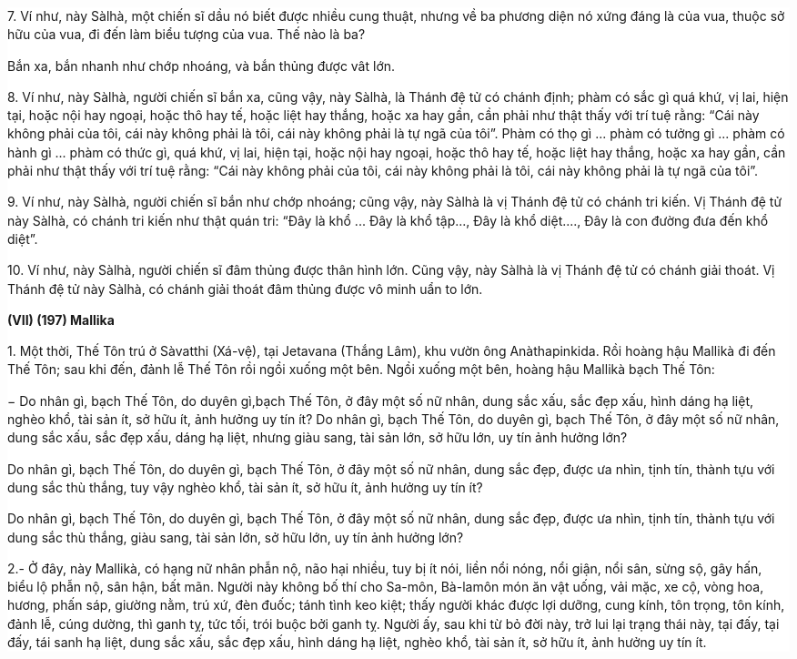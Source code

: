 
7\. Ví như, này Sàlhà, một chiến sĩ dầu nó biết được nhiều cung thuật, nhưng về ba phương diện nó xứng
đáng là của vua, thuộc sở hữu của vua, đi đến làm biểu tượng của vua. Thế nào là ba?

Bắn xa, bắn nhanh như chớp nhoáng, và bắn thủng được vât lớn.


8\. Ví như, này Sàlhà, người chiến sĩ bắn xa, cũng vậy, này Sàlhà, là Thánh đệ tử có chánh định; phàm có
sắc gì quá khứ, vị lai, hiện tại, hoặc nội hay ngoại, hoặc thô hay tế, hoặc liệt hay thắng, hoặc xa hay gần,
cần phải như thật thấy với trí tuệ rằng: “Cái này không phải của tôi, cái này không phải là tôi, cái này
không phải là tự ngã của tôi”. Phàm có thọ gì ... phàm có tưởng gì ... phàm có hành gì ... phàm có thức
gì, quá khứ, vị lai, hiện tại, hoặc nội hay ngoại, hoặc thô hay tế, hoặc liệt hay thắng, hoặc xa hay gần,
cần phải như thật thấy với trí tuệ rằng: “Cái này không phải của tôi, cái này không phải là tôi, cái này
không phải là tự ngã của tôi”.


9\. Ví như, này Sàlhà, người chiến sĩ bắn như chớp nhoáng; cũng vậy, này Sàlhà là vị Thánh đệ tử có
chánh tri kiến. Vị Thánh đệ tử này Sàlhà, có chánh tri kiến như thật quán tri: “Ðây là khổ ... Ðây là khổ
tập..., Ðây là khổ diệt...., Ðây là con đường đưa đến khổ diệt”.


10\. Ví như, này Sàlhà, người chiến sĩ đâm thủng được thân hình lớn. Cũng vậy, này Sàlhà là vị Thánh đệ
tử có chánh giải thoát. Vị Thánh đệ tử này Sàlhà, có chánh giải thoát đâm thủng được vô minh uẩn to
lớn.

**(VII) (197) Mallika**


1\. Một thời, Thế Tôn trú ở Sàvatthi (Xá-vệ), tại Jetavana (Thắng Lâm), khu vườn ông Anàthapinkida.
Rồi hoàng hậu Mallikà đi đến Thế Tôn; sau khi đến, đảnh lễ Thế Tôn rồi ngồi xuống một bên. Ngồi
xuống một bên, hoàng hậu Mallikà bạch Thế Tôn:

− Do nhân gì, bạch Thế Tôn, do duyên gì,bạch Thế Tôn, ở đây một số nữ nhân, dung sắc xấu, sắc đẹp
xấu, hình dáng hạ liệt, nghèo khổ, tài sản ít, sở hữu ít, ảnh hưởng uy tín ít?
Do nhân gì, bạch Thế Tôn, do duyên gì, bạch Thế Tôn, ở đây một số nữ nhân, dung sắc xấu, sắc đẹp
xấu, dáng hạ liệt, nhưng giàu sang, tài sản lớn, sở hữu lớn, uy tín ảnh hưởng lớn?

Do nhân gì, bạch Thế Tôn, do duyên gì, bạch Thế Tôn, ở đây một số nữ nhân, dung sắc đẹp, được ưa
nhìn, tịnh tín, thành tựu với dung sắc thù thắng, tuy vậy nghèo khổ, tài sản ít, sở hữu ít, ảnh hưởng uy tín
ít?

Do nhân gì, bạch Thế Tôn, do duyên gì, bạch Thế Tôn, ở đây một số nữ nhân, dung sắc đẹp, được ưa
nhìn, tịnh tín, thành tựu với dung sắc thù thắng, giàu sang, tài sản lớn, sở hữu lớn, uy tín ảnh hưởng lớn?

2.- Ở đây, này Mallikà, có hạng nữ nhân phẫn nộ, não hại nhiều, tuy bị ít nói, liền nổi nóng, nổi giận, nổi
sân, sừng sộ, gây hấn, biểu lộ phẫn nộ, sân hận, bất mãn. Người này không bố thí cho Sa-môn, Bà-lamôn món ăn vật uống, vải mặc, xe cộ, vòng hoa, hương, phấn sáp, giường nằm, trú xứ, đèn đuốc; tánh
tình keo kiệt; thấy người khác được lợi dưỡng, cung kính, tôn trọng, tôn kính, đảnh lễ, cúng dường, thì
ganh tỵ, tức tối, trói buộc bởi ganh tỵ. Người ấy, sau khi từ bỏ đời này, trở lui lại trạng thái này, tại đấy,
tại đấy, tái sanh hạ liệt, dung sắc xấu, sắc đẹp xấu, hình dáng hạ liệt, nghèo khổ, tài sản ít, sở hữu ít, ảnh
hưởng uy tín ít.
